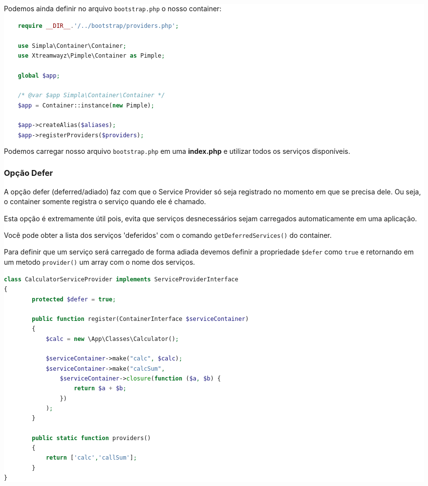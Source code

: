 Podemos ainda definir no arquivo `bootstrap.php` o nosso container:

```php
	require __DIR__.'/../bootstrap/providers.php';

	use Simpla\Container\Container;
	use Xtreamwayz\Pimple\Container as Pimple;
	 
	global $app;

	/* @var $app Simpla\Container\Container */
	$app = Container::instance(new Pimple);

	$app->createAlias($aliases);
	$app->registerProviders($providers); 

```
 
 Podemos carregar nosso arquivo `bootstrap.php` em uma **index.php** e utilizar todos os serviços disponíveis. 

### <a name="defer">Opção Defer</a>

A opção defer (deferred/adiado) faz com que o Service Provider só seja registrado no momento em que se precisa dele. Ou seja, o container somente registra o serviço quando ele é chamado.

Esta opção é extremamente útil pois, evita que serviços desnecessários sejam carregados automaticamente em uma aplicação.

Você pode obter a lista dos serviços 'deferidos' com o comando `getDeferredServices()` do container.

Para definir que um serviço será carregado de forma adiada devemos definir a propriedade `$defer` como `true` e retornando em um metodo `provider()` um array com o nome dos serviços.

```php
class CalculatorServiceProvider implements ServiceProviderInterface
{
	    protected $defer = true;
	  
	    public function register(ContainerInterface $serviceContainer)
	    {
			$calc = new \App\Classes\Calculator();

			$serviceContainer->make("calc", $calc);
			$serviceContainer->make("calcSum",  
				$serviceContainer->closure(function ($a, $b) {
				    return $a + $b;
				})
			);
	    }

	    public static function providers()
	    {
			return ['calc','callSum'];
	    }
}
```
 
